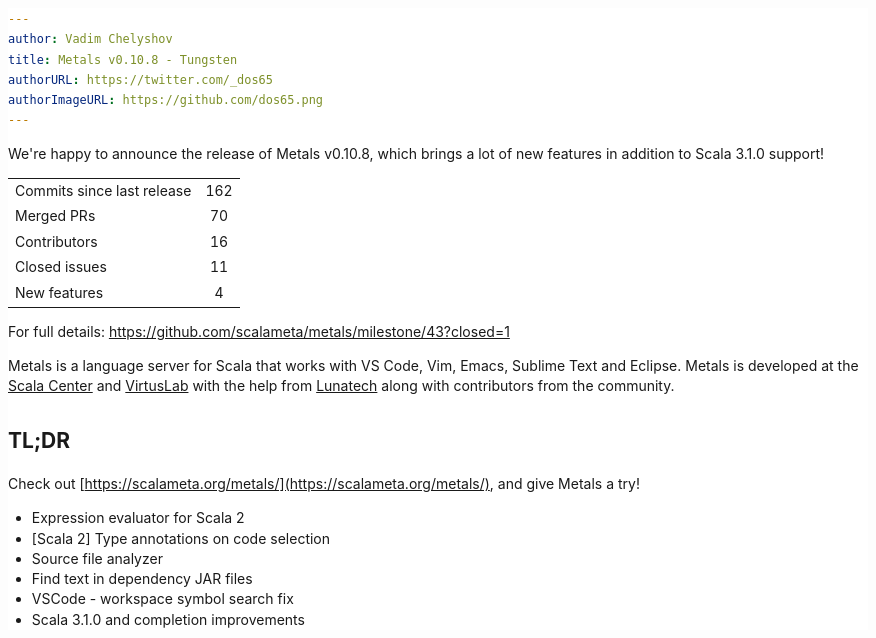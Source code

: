 ```yaml
---
author: Vadim Chelyshov
title: Metals v0.10.8 - Tungsten
authorURL: https://twitter.com/_dos65
authorImageURL: https://github.com/dos65.png
---
```


We're happy to announce the release of Metals v0.10.8, which brings a lot of new features in addition to Scala 3.1.0 support!

<table>
<tbody>
  <tr>
    <td>Commits since last release</td>
    <td align="center">162</td>
  </tr>
  <tr>
    <td>Merged PRs</td>
    <td align="center">70</td>
  </tr>
    <tr>
    <td>Contributors</td>
    <td align="center">16</td>
  </tr>
  <tr>
    <td>Closed issues</td>
    <td align="center">11</td>
  </tr>
  <tr>
    <td>New features</td>
    <td align="center">4</td>
  </tr>
</tbody>
</table>

For full details: https://github.com/scalameta/metals/milestone/43?closed=1

Metals is a language server for Scala that works with VS Code, Vim, Emacs,
Sublime Text and Eclipse. Metals is developed at the
[Scala Center](https://scala.epfl.ch/) and [VirtusLab](https://virtuslab.com)
with the help from [Lunatech](https://lunatech.com) along with contributors from
the community.

## TL;DR

Check out [https://scalameta.org/metals/](https://scalameta.org/metals/), and
give Metals a try!

- Expression evaluator for Scala 2
- [Scala 2] Type annotations on code selection 
- Source file analyzer
- Find text in dependency JAR files
- VSCode - workspace symbol search fix
- Scala 3.1.0 and completion improvements
